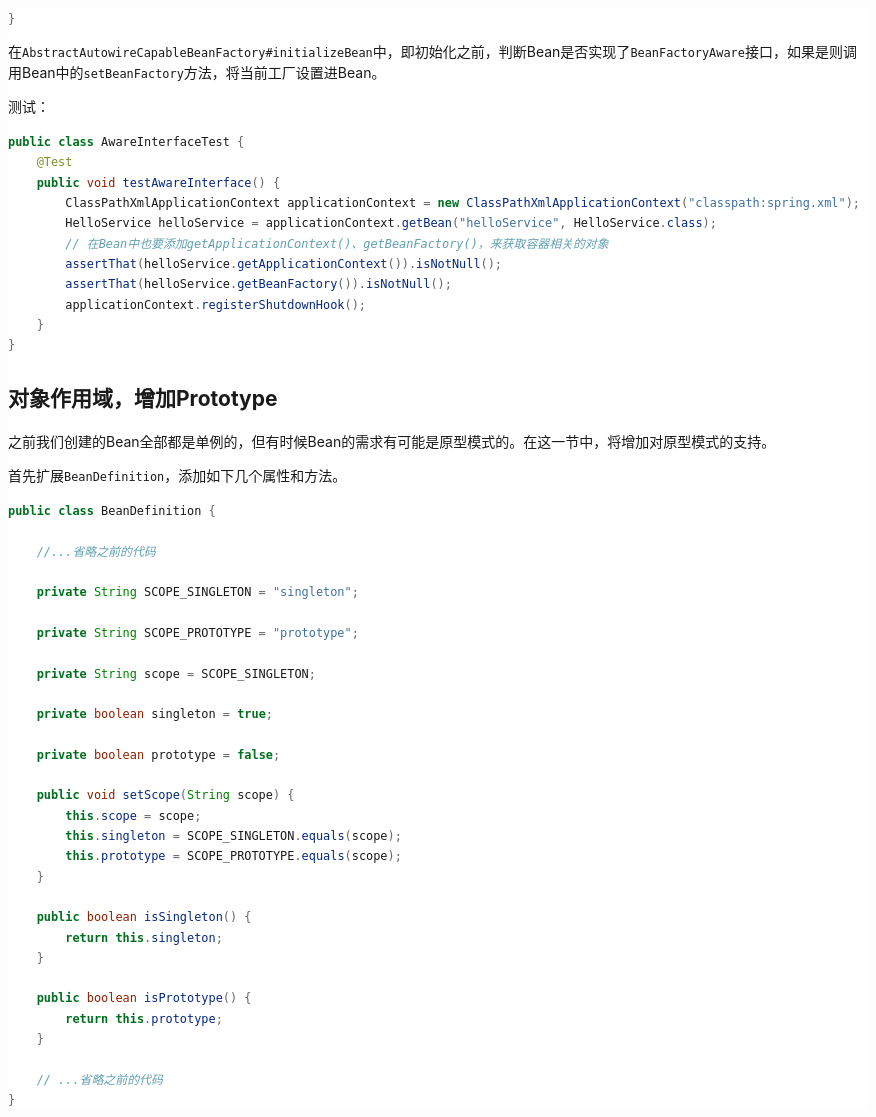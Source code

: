 ```java
}
```

在`AbstractAutowireCapableBeanFactory#initializeBean`中，即初始化之前，判断Bean是否实现了`BeanFactoryAware`接口，如果是则调用Bean中的`setBeanFactory`方法，将当前工厂设置进Bean。

测试：

```java
public class AwareInterfaceTest {
    @Test
    public void testAwareInterface() {
        ClassPathXmlApplicationContext applicationContext = new ClassPathXmlApplicationContext("classpath:spring.xml");
        HelloService helloService = applicationContext.getBean("helloService", HelloService.class);
        // 在Bean中也要添加getApplicationContext()、getBeanFactory()，来获取容器相关的对象
        assertThat(helloService.getApplicationContext()).isNotNull();
        assertThat(helloService.getBeanFactory()).isNotNull();
        applicationContext.registerShutdownHook();
    }
}
```

## 对象作用域，增加Prototype

之前我们创建的Bean全部都是单例的，但有时候Bean的需求有可能是原型模式的。在这一节中，将增加对原型模式的支持。

首先扩展`BeanDefinition`，添加如下几个属性和方法。

```java
public class BeanDefinition {
    
    //...省略之前的代码

    private String SCOPE_SINGLETON = "singleton";

    private String SCOPE_PROTOTYPE = "prototype";

    private String scope = SCOPE_SINGLETON;

    private boolean singleton = true;

    private boolean prototype = false;

    public void setScope(String scope) {
        this.scope = scope;
        this.singleton = SCOPE_SINGLETON.equals(scope);
        this.prototype = SCOPE_PROTOTYPE.equals(scope);
    }

    public boolean isSingleton() {
        return this.singleton;
    }

    public boolean isPrototype() {
        return this.prototype;
    }
	
    // ...省略之前的代码
}
```
